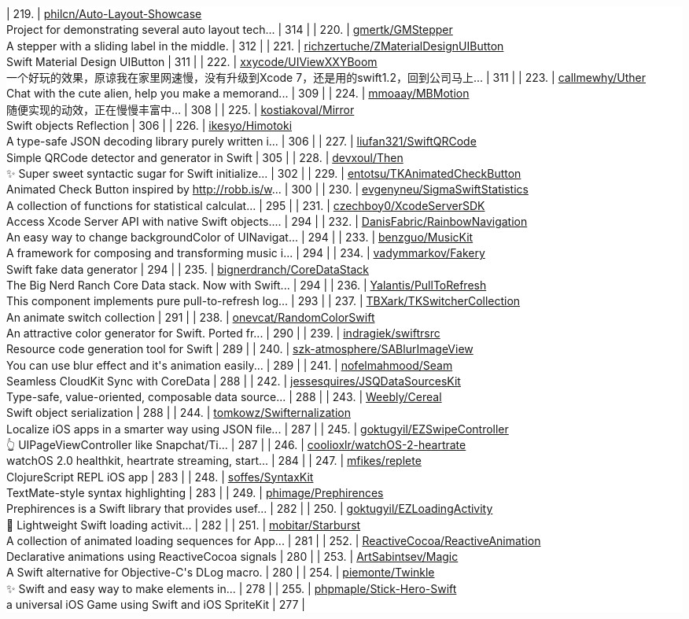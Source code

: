 | 219. | [philcn/Auto-Layout-Showcase](https://github.com/philcn/Auto-Layout-Showcase) <br/>Project for demonstrating several auto layout tech... | 314 |
| 220. | [gmertk/GMStepper](https://github.com/gmertk/GMStepper) <br/>A stepper with a sliding label in the middle. | 312 |
| 221. | [richzertuche/ZMaterialDesignUIButton](https://github.com/richzertuche/ZMaterialDesignUIButton) <br/>Swift Material Design UIButton | 311 |
| 222. | [xxycode/UIViewXXYBoom](https://github.com/xxycode/UIViewXXYBoom) <br/>一个好玩的效果，原谅我在家里网速慢，没有升级到Xcode 7，还是用的swift1.2，回到公司马上... | 311 |
| 223. | [callmewhy/Uther](https://github.com/callmewhy/Uther) <br/>Chat with the cute alien, help you make a memorand... | 309 |
| 224. | [mmoaay/MBMotion](https://github.com/mmoaay/MBMotion) <br/>随便实现的动效，正在慢慢丰富中… | 308 |
| 225. | [kostiakoval/Mirror](https://github.com/kostiakoval/Mirror) <br/>Swift objects Reflection | 306 |
| 226. | [ikesyo/Himotoki](https://github.com/ikesyo/Himotoki) <br/>A type-safe JSON decoding library purely written i... | 306 |
| 227. | [liufan321/SwiftQRCode](https://github.com/liufan321/SwiftQRCode) <br/>Simple QRCode detector and generator in Swift | 305 |
| 228. | [devxoul/Then](https://github.com/devxoul/Then) <br/>✨ Super sweet syntactic sugar for Swift initialize... | 302 |
| 229. | [entotsu/TKAnimatedCheckButton](https://github.com/entotsu/TKAnimatedCheckButton) <br/>Animated Check Button inspired by http://robb.is/w... | 300 |
| 230. | [evgenyneu/SigmaSwiftStatistics](https://github.com/evgenyneu/SigmaSwiftStatistics) <br/>A collection of functions for statistical calculat... | 295 |
| 231. | [czechboy0/XcodeServerSDK](https://github.com/czechboy0/XcodeServerSDK) <br/>Access Xcode Server API with native Swift objects.... | 294 |
| 232. | [DanisFabric/RainbowNavigation](https://github.com/DanisFabric/RainbowNavigation) <br/>An easy way to change backgroundColor of UINavigat... | 294 |
| 233. | [benzguo/MusicKit](https://github.com/benzguo/MusicKit) <br/>A framework for composing and transforming music i... | 294 |
| 234. | [vadymmarkov/Fakery](https://github.com/vadymmarkov/Fakery) <br/>Swift fake data generator | 294 |
| 235. | [bignerdranch/CoreDataStack](https://github.com/bignerdranch/CoreDataStack) <br/>The Big Nerd Ranch Core Data stack. Now with Swift... | 294 |
| 236. | [Yalantis/PullToRefresh](https://github.com/Yalantis/PullToRefresh) <br/>This component implements pure pull-to-refresh log... | 293 |
| 237. | [TBXark/TKSwitcherCollection](https://github.com/TBXark/TKSwitcherCollection) <br/>An animate switch collection | 291 |
| 238. | [onevcat/RandomColorSwift](https://github.com/onevcat/RandomColorSwift) <br/>An attractive color generator for Swift. Ported fr... | 290 |
| 239. | [indragiek/swiftrsrc](https://github.com/indragiek/swiftrsrc) <br/>Resource code generation tool for Swift | 289 |
| 240. | [szk-atmosphere/SABlurImageView](https://github.com/szk-atmosphere/SABlurImageView) <br/>You can use blur effect and it's animation easily... | 289 |
| 241. | [nofelmahmood/Seam](https://github.com/nofelmahmood/Seam) <br/>Seamless CloudKit Sync with CoreData | 288 |
| 242. | [jessesquires/JSQDataSourcesKit](https://github.com/jessesquires/JSQDataSourcesKit) <br/>Type-safe, value-oriented, composable data source... | 288 |
| 243. | [Weebly/Cereal](https://github.com/Weebly/Cereal) <br/>Swift object serialization | 288 |
| 244. | [tomkowz/Swifternalization](https://github.com/tomkowz/Swifternalization) <br/>Localize iOS apps in a smarter way using JSON file... | 287 |
| 245. | [goktugyil/EZSwipeController](https://github.com/goktugyil/EZSwipeController) <br/>:point_up_2: UIPageViewController like Snapchat/Ti... | 287 |
| 246. | [coolioxlr/watchOS-2-heartrate](https://github.com/coolioxlr/watchOS-2-heartrate) <br/>watchOS 2.0 healthkit, heartrate streaming, start... | 284 |
| 247. | [mfikes/replete](https://github.com/mfikes/replete) <br/>ClojureScript REPL iOS app | 283 |
| 248. | [soffes/SyntaxKit](https://github.com/soffes/SyntaxKit) <br/>TextMate-style syntax highlighting | 283 |
| 249. | [phimage/Prephirences](https://github.com/phimage/Prephirences) <br/>Prephirences is a Swift library that provides usef... | 282 |
| 250. | [goktugyil/EZLoadingActivity](https://github.com/goktugyil/EZLoadingActivity) <br/>:hatching_chick: Lightweight Swift loading activit... | 282 |
| 251. | [mobitar/Starburst](https://github.com/mobitar/Starburst) <br/>A collection of animated loading sequences for App... | 281 |
| 252. | [ReactiveCocoa/ReactiveAnimation](https://github.com/ReactiveCocoa/ReactiveAnimation) <br/>Declarative animations using ReactiveCocoa signals | 280 |
| 253. | [ArtSabintsev/Magic](https://github.com/ArtSabintsev/Magic) <br/>A Swift alternative for Objective-C's DLog macro. | 280 |
| 254. | [piemonte/Twinkle](https://github.com/piemonte/Twinkle) <br/>:sparkles: Swift and easy way to make elements in... | 278 |
| 255. | [phpmaple/Stick-Hero-Swift](https://github.com/phpmaple/Stick-Hero-Swift) <br/>a universal iOS Game using Swift and iOS SpriteKit | 277 |